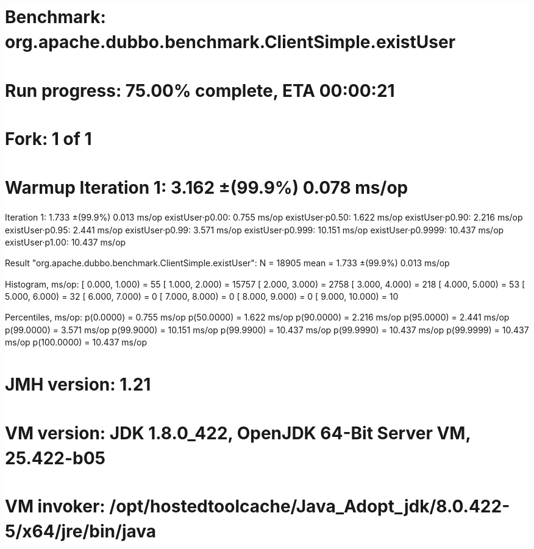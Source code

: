 # Benchmark: org.apache.dubbo.benchmark.ClientSimple.existUser

# Run progress: 75.00% complete, ETA 00:00:21
# Fork: 1 of 1
# Warmup Iteration   1: 3.162 ±(99.9%) 0.078 ms/op
Iteration   1: 1.733 ±(99.9%) 0.013 ms/op
                 existUser·p0.00:   0.755 ms/op
                 existUser·p0.50:   1.622 ms/op
                 existUser·p0.90:   2.216 ms/op
                 existUser·p0.95:   2.441 ms/op
                 existUser·p0.99:   3.571 ms/op
                 existUser·p0.999:  10.151 ms/op
                 existUser·p0.9999: 10.437 ms/op
                 existUser·p1.00:   10.437 ms/op



Result "org.apache.dubbo.benchmark.ClientSimple.existUser":
  N = 18905
  mean =      1.733 ±(99.9%) 0.013 ms/op

  Histogram, ms/op:
    [ 0.000,  1.000) = 55 
    [ 1.000,  2.000) = 15757 
    [ 2.000,  3.000) = 2758 
    [ 3.000,  4.000) = 218 
    [ 4.000,  5.000) = 53 
    [ 5.000,  6.000) = 32 
    [ 6.000,  7.000) = 0 
    [ 7.000,  8.000) = 0 
    [ 8.000,  9.000) = 0 
    [ 9.000, 10.000) = 10 

  Percentiles, ms/op:
      p(0.0000) =      0.755 ms/op
     p(50.0000) =      1.622 ms/op
     p(90.0000) =      2.216 ms/op
     p(95.0000) =      2.441 ms/op
     p(99.0000) =      3.571 ms/op
     p(99.9000) =     10.151 ms/op
     p(99.9900) =     10.437 ms/op
     p(99.9990) =     10.437 ms/op
     p(99.9999) =     10.437 ms/op
    p(100.0000) =     10.437 ms/op


# JMH version: 1.21
# VM version: JDK 1.8.0_422, OpenJDK 64-Bit Server VM, 25.422-b05
# VM invoker: /opt/hostedtoolcache/Java_Adopt_jdk/8.0.422-5/x64/jre/bin/java